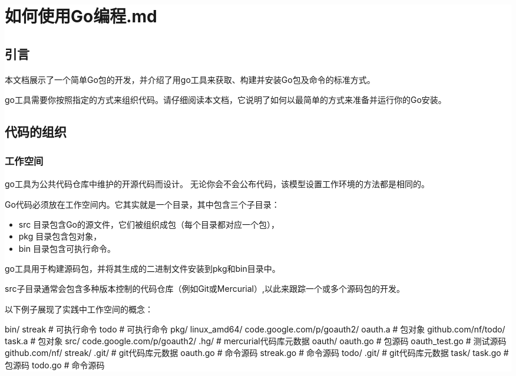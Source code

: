 # 如何使用Go编程.md

## 引言

本文档展示了一个简单Go包的开发，并介绍了用go工具来获取、构建并安装Go包及命令的标准方式。

go工具需要你按照指定的方式来组织代码。请仔细阅读本文档，它说明了如何以最简单的方式来准备并运行你的Go安装。

## 代码的组织

### 工作空间

go工具为公共代码仓库中维护的开源代码而设计。 无论你会不会公布代码，该模型设置工作环境的方法都是相同的。

Go代码必须放在工作空间内。它其实就是一个目录，其中包含三个子目录：

- src 目录包含Go的源文件，它们被组织成包（每个目录都对应一个包），
- pkg 目录包含包对象，
- bin 目录包含可执行命令。

go工具用于构建源码包，并将其生成的二进制文件安装到pkg和bin目录中。

src子目录通常会包含多种版本控制的代码仓库（例如Git或Mercurial）,以此来跟踪一个或多个源码包的开发。

以下例子展现了实践中工作空间的概念：

bin/
	streak                         # 可执行命令
	todo                           # 可执行命令
pkg/
	linux_amd64/
		code.google.com/p/goauth2/
			oauth.a                # 包对象
		github.com/nf/todo/
			task.a                 # 包对象
src/
	code.google.com/p/goauth2/
		.hg/                       # mercurial代码库元数据
		oauth/
			oauth.go               # 包源码
			oauth_test.go          # 测试源码
	github.com/nf/
		streak/
		.git/                      # git代码库元数据
			oauth.go               # 命令源码
			streak.go              # 命令源码
		todo/
		.git/                      # git代码库元数据
			task/
				task.go            # 包源码
			todo.go                # 命令源码
